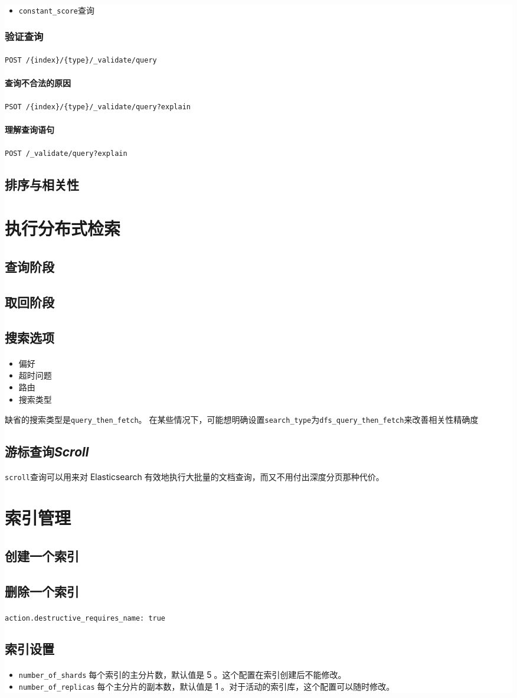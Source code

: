 - `constant_score`查询

### 验证查询

`POST /{index}/{type}/_validate/query`

#### 查询不合法的原因

`PSOT /{index}/{type}/_validate/query?explain`

#### 理解查询语句

`POST /_validate/query?explain`

## 排序与相关性

#  执行分布式检索

## 查询阶段

## 取回阶段

## 搜索选项

- 偏好
- 超时问题
-  路由
-  搜索类型

  缺省的搜索类型是`query_then_fetch`。 在某些情况下，可能想明确设置`search_type`为`dfs_query_then_fetch`来改善相关性精确度

## 游标查询*Scroll*

`scroll`查询可以用来对 Elasticsearch 有效地执行大批量的文档查询，而又不用付出深度分页那种代价。

# 索引管理

## 创建一个索引

## 删除一个索引

`action.destructive_requires_name: true`

## 索引设置

- `number_of_shards` 每个索引的主分片数，默认值是 5 。这个配置在索引创建后不能修改。
- `number_of_replicas` 每个主分片的副本数，默认值是 1 。对于活动的索引库，这个配置可以随时修改。
